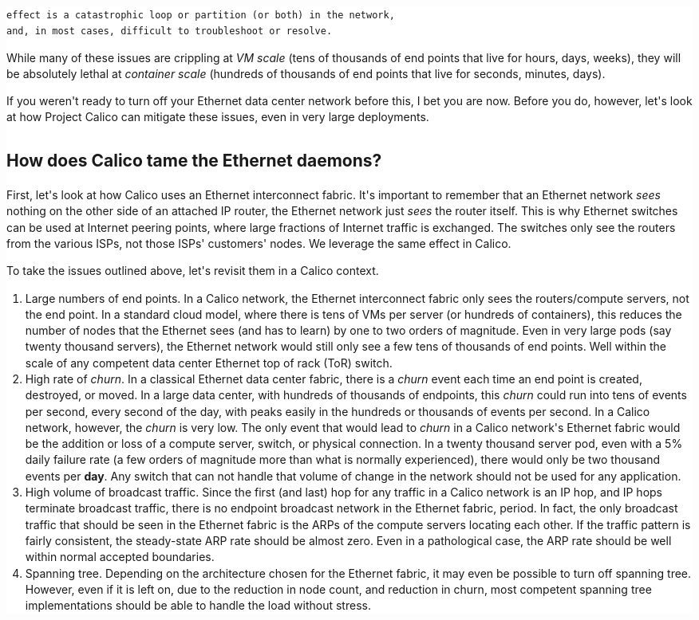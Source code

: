     effect is a catastrophic loop or partition (or both) in the network,
    and, in most cases, difficult to troubleshoot or resolve.

While many of these issues are crippling at *VM scale* (tens of
thousands of end points that live for hours, days, weeks), they will be
absolutely lethal at *container scale* (hundreds of thousands of end
points that live for seconds, minutes, days).

If you weren't ready to turn off your Ethernet data center network
before this, I bet you are now. Before you do, however, let's look at
how Project Calico can mitigate these issues, even in very large
deployments.

## How does Calico tame the Ethernet daemons?

First, let's look at how Calico uses an Ethernet interconnect fabric.
It's important to remember that an Ethernet network *sees* nothing on
the other side of an attached IP router, the Ethernet network just
*sees* the router itself. This is why Ethernet switches can be used at
Internet peering points, where large fractions of Internet traffic is
exchanged. The switches only see the routers from the various ISPs, not
those ISPs' customers' nodes. We leverage the same effect in Calico.

To take the issues outlined above, let's revisit them in a Calico
context.

1.  Large numbers of end points. In a Calico network, the Ethernet
    interconnect fabric only sees the routers/compute servers, not the
    end point. In a standard cloud model, where there is tens of VMs per
    server (or hundreds of containers), this reduces the number of nodes
    that the Ethernet sees (and has to learn) by one to two orders
    of magnitude. Even in very large pods (say twenty thousand servers),
    the Ethernet network would still only see a few tens of thousands of
    end points. Well within the scale of any competent data center
    Ethernet top of rack (ToR) switch.
2.  High rate of *churn*. In a classical Ethernet data center fabric,
    there is a *churn* event each time an end point is created,
    destroyed, or moved. In a large data center, with hundreds of
    thousands of endpoints, this *churn* could run into tens of events
    per second, every second of the day, with peaks easily in the
    hundreds or thousands of events per second. In a Calico network,
    however, the *churn* is very low. The only event that would lead to
    *churn* in a Calico network's Ethernet fabric would be the addition
    or loss of a compute server, switch, or physical connection. In a
    twenty thousand server pod, even with a 5% daily failure rate (a few
    orders of magnitude more than what is normally experienced), there
    would only be two thousand events per **day**. Any switch that can
    not handle that volume of change in the network should not be used
    for any application.
3.  High volume of broadcast traffic. Since the first (and last) hop for
    any traffic in a Calico network is an IP hop, and IP hops terminate
    broadcast traffic, there is no endpoint broadcast network in the
    Ethernet fabric, period. In fact, the only broadcast traffic that
    should be seen in the Ethernet fabric is the ARPs of the compute
    servers locating each other. If the traffic pattern is fairly
    consistent, the steady-state ARP rate should be almost zero. Even in
    a pathological case, the ARP rate should be well within normal
    accepted boundaries.
4.  Spanning tree. Depending on the architecture chosen for the Ethernet
    fabric, it may even be possible to turn off spanning tree. However,
    even if it is left on, due to the reduction in node count, and
    reduction in churn, most competent spanning tree implementations
    should be able to handle the load without stress.
